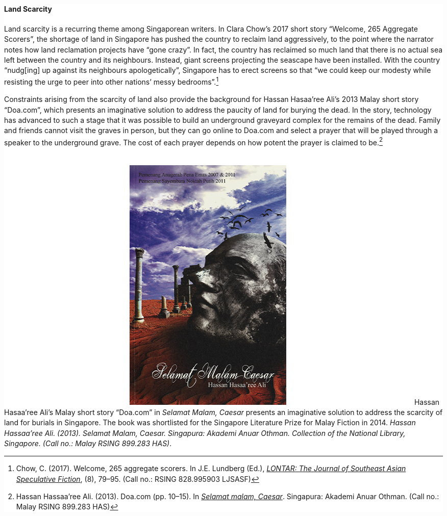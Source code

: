 #### **Land Scarcity**
Land scarcity is a recurring theme among Singaporean writers. In Clara Chow’s 2017 short story “Welcome, 265 Aggregate Scorers”, the shortage of land in Singapore has pushed the country to reclaim land aggressively, to the point where the narrator notes how land reclamation projects have “gone crazy”. In fact, the country has reclaimed so much land that there is no actual sea left between the country and its neighbours. Instead, giant screens projecting the seascape have been installed. With the country “nudg[ing] up against its neighbours apologetically”, Singapore has to erect screens so that “we could keep our modesty while resisting the urge to peer into other nations’ messy bedrooms”.[^13]

Constraints arising from the scarcity of land also provide the background for Hassan Hasaa’ree Ali’s 2013 Malay short story “Doa.com”, which presents an imaginative solution to address the paucity of land for burying the dead. In the story, technology has advanced to such a stage that it was possible to build an underground graveyard complex for the remains of the dead. Family and friends cannot visit the graves in person, but they can go online to Doa.com and select a prayer that will be played through a speaker to the underground grave. The cost of each prayer depends on how potent the prayer is claimed to be.[^14]

<div style="background-color: white;">
<br>
<img src="/images/Vol-17-issue-1/manvsnature/caesar.jpg">
Hassan Hasaa’ree Ali’s Malay short story “Doa.com” in <i>Selamat Malam, Caesar</i> presents an imaginative solution to address the scarcity of land for burials in Singapore. The book was shortlisted for the Singapore Literature Prize for Malay Fiction in 2014. <i>Hassan Hassaa’ree Ali. (2013). Selamat Malam, Caesar. Singapura: Akademi Anuar Othman. Collection of the National Library, Singapore. (Call no.: Malay RSING 899.283 HAS)</i>.
</div>


[^1]: Dictionary.com, LLC. (n.d.). *Speculative fiction*. Retrieved from Dictionary.com, LLC website.
[^2]: Ho, O. (2017, May 2). [Tall tales of Singapore take off](http://eresources.nlb.gov.sg/newspapers/Digitised/Article/straitstimes20170502-1.2.52.1). *The Straits Times*, p. 1. Retrieved from NewspaperSG.
[^3]: *[The Straits Times](http://eresources.nlb.gov.sg/newspapers/Digitised/Article/straitstimes20170502-1.2.52.1)*, 2 May 2017, p. 1.
[^4]: Nuraliah Norasid. (2018). *[The gatekeeper](https://nlb.overdrive.com/media/5BAD7407-5104-413F-9E38-601FDCF7AF70)*. Singapore: Epigram Books. (Ebook available from NLB OverDrive)
[^5]: Lundberg, J.E. (Ed.). (2013–2018). *[LONTAR: The Journal of Southeast Asian Speculative Fiction](http://eservice.nlb.gov.sg/item_holding_s.aspx?bid=200149999)*. Singapore: Epigram Books. (Call no.: RSING 828.995903 LJSASF)
[^6]: Tulsi, Y. (2020). An oily mirror: 1950s orang minyak films as Singaporean petrohorror (pp. 338–385). In M. Schneider-Mayerson (Ed), *[Eating chilli crab in the Anthropocene: Environmental perspectives on life in Singapore](https://eservice.nlb.gov.sg/item_holding.aspx?bid=204396426)*. Singapore: Ethos Books. (Call no.: RSING 304.2095957 EAT)
[^7]: [Wanita2 pindah takut orang minyak](http://eresources.nlb.gov.sg/newspapers/Digitised/Article/beritaharian19571012-1.2.14). (1957, October 12). *Berita Harian*, p. 1. Retrieved from NewspaperSG.
[^8]: [Tulsi](https://eservice.nlb.gov.sg/item_holding.aspx?bid=204396426), 2020, p. 341.
[^9]: De Silva, M. (2016). Blind date. In J.E. Lundberg (Ed.), *[LONTAR: The Journal of Southeast Asian Speculative Fiction](https://eservice.nlb.gov.sg/item_holding.aspx?bid=200149999)*, (7), 39–51. (Call no.: RSING 828.995903 LJSASF)
[^10]: Established in 1964, The IUCN (International Union for Conservation of Nature) Red List of Threatened Species has become the world’s most comprehensive information source on the global extinction risk status of animal, fungus and plant species, and is a critical indicator of the health of the world’s biodiversity.
[^11]: [De Silva](https://eservice.nlb.gov.sg/item_holding.aspx?bid=200149999), 2016, p. 40.
[^12]: Ng, Y.-S. (2019). *[Lion city](https://nlb.overdrive.com/media/4757900)* (pp. 16–33). Singapore: Epigram Books. (Ebook available from NLB OverDrive)
[^13]: Chow, C. (2017). Welcome, 265 aggregate scorers. In J.E. Lundberg (Ed.), *[LONTAR: The Journal of Southeast Asian Speculative Fiction](http://eservice.nlb.gov.sg/item_holding_s.aspx?bid=200149999)*, (8), 79–95. (Call no.: RSING 828.995903 LJSASF)
[^14]: Hassan Hassaa’ree Ali. (2013). Doa.com (pp. 10–15). In *[Selamat malam, Caesar](https://eservice.nlb.gov.sg/item_holding.aspx?bid=200333503)*. Singapura: Akademi Anuar Othman. (Call no.: Malay RSING 899.283 HAS)
[^15]: The Centipede Collective. (2012).  Chapter 28: Energy. In J.E. Lundberg (Ed.), *[Fish eats lion: New Singaporean speculative fiction](http://eservice.nlb.gov.sg/item_holding_s.aspx?bid=14629271)*. Singapore: Math Paper Press. (Call no.: RSING S823 FIS)
[^16]: [The Centipede Collective](https://eservice.nlb.gov.sg/item_holding.aspx?bid=14629271), 2012, pp. 321–324.
[^17]: National Climate Change Secretariat. (2020, December 30). *Impact of climate change and adaptation measures*. Retrieved from National Climate Change Secretariat website.
[^18]: Rée, W. (2018). Satay. In J.E. Lundberg. (Ed.), *[LONTAR: The Journal of Southeast Asian Speculative Fiction](http://eservice.nlb.gov.sg/item_holding_s.aspx?bid=200149999)*, (10), pp. 79–92. (Call no.: RSING 828.995903 LJSASF)
[^19]: Karunungan, P. (2018). Agatha. In J.E. Lundberg (Ed.), *[LONTAR: The Journal of Southeast Asian Speculative Fiction](http://eservice.nlb.gov.sg/item_holding_s.aspx?bid=200149999)*, (10), 187–204. (Call no.: RSING 828.995903 LJSASF)